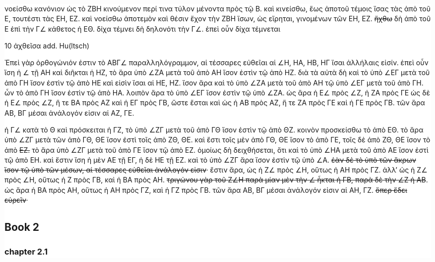 νοείσθω κανόνιον ὡς <lb n="25"/>
τὸ ΖΒΗ κινούμενον
περί τινα τύλον μένοντα
πρὸς τῷ Β. καὶ
κινείσθω, ἕως ἀποτοῦ <lb n="30"/>
τέμοις ἴσας τὰς ἀπὸ
τοῦ Ε, τουτέστι τὰς ΕΗ, ΕΖ. καὶ νοείσθω ἀποτεμὸν καὶ
θέσιν ἔχον τὴν ΖΒΗ ἴσων, ὡς εἴρηται, γινομένων τῶν ΕΗ,
ΕΖ. <del>ἤχθω</del> δὴ ἀπὸ τοῦ Ε ἐπὶ τὴν Γ&#8736; κάθετος ἡ ΕΘ.
δίχα τέμνει δὴ δηλονότι τὴν Γ&#8736;. ἐπεὶ οὖν δίχα τέμνεται</p>
<note type="footnote">10 ἀχθεῖσα add. Hu(ltsch)</note>

<pb n="270"/>
<p>Ἐπεὶ γὰρ ὀρθογώνιόν ἐστιν τὸ ΑΒΓ&#8736; παραλληλόγραμμον,
αἱ τέσσαρες εὐθεῖαι αἱ &#8736;Η, ΗΑ, ΗΒ, ΗΓ
ἴσαι ἀλλήλαις εἰσίν. ἐπεὶ οὖν ἴση ἡ &#8736; τῇ ΑΗ καὶ
διῆκται ἡ ΗΖ, τὸ ἄρα ὑπὸ &#8736;ΖΑ μετὰ τοῦ ἀπὸ ΑΗ
ἴσον ἐστὶν τῷ ἀπὸ ΗΖ. διὰ τὰ αὐτὰ δὴ καὶ τὸ ὑπὸ <lb n="5"/>
&#8736;ΕΓ μετὰ τοῦ ἀπὸ ΓΗ ἴσον ἐστὶν τῷ ἀπὸ ΗΕ
καὶ εἰσὶν ἴσαι αἱ ΗΕ, ΗΖ. ἴσον ἄρα καὶ τὸ ὑπὸ
&#8736;ΖΑ μετὰ τοῦ ἀπὸ ΑΗ τῷ ὑπὸ &#8736;ΕΓ μετὰ τοῦ ἀπὸ
ΓΗ. ὧν τὸ ἀπὸ ΓΗ ἴσον ἐστὶν τῷ ἀπὸ ΗΑ. λοιπὸν
ἄρα τὸ ὑπὸ &#8736;ΕΓ ἴσον ἐστὶν τῷ ὑπὸ &#8736;ΖΑ. ὡς ἄρα <lb n="10"/>
ἡ Ε&#8736; πρὸς &#8736;Ζ, ἡ ΖΑ πρὸς ΓΕ ὡς δὲ ἡ Ε&#8736; πρὸς
&#8736;Ζ, ἥ τε ΒΑ πρὸς ΑΖ καὶ ἡ ΕΓ πρὸς ΓΒ, ὥστε
ἔσται καὶ ὡς ἡ ΑΒ πρὸς ΑΖ, ἥ τε ΖΑ πρὸς ΓΕ καὶ
ἡ ΓΕ πρὸς ΓΒ. τῶν ἄρα ΑΒ, ΒΓ μέσαι ἀνάλογόν
εἰσιν αἱ ΑΖ, ΓΕ.</p> <lb n="15"/>
<p>ἡ Γ&#8736; κατὰ τὸ Θ καὶ πρόσκειται ἡ ΓΖ, τὸ ὑπὸ &#8736;ΖΓ μετὰ
τοῦ ἀπὸ ΓΘ ἴσον ἐστὶν τῷ ἀπὸ ΘΖ. κοινὸν προσκείσθω
τὸ ἀπὸ ΕΘ. τὸ ἄρα ὑπὸ &#8736;ΖΓ μετὰ τῶν ἀπὸ ΓΘ, ΘΕ
ἴσον ἐστὶ τοῖς ἀπὸ ΖΘ, ΘΕ. καὶ ἔστι τοῖς μὲν ἀπὸ ΓΘ,
ΘΕ ἴσον τὸ ἀπὸ ΓΕ, τοῖς δὲ ἀπὸ ΖΘ, ΘΕ ἴσον τὸ ἀπὸ <lb n="20"/>
<del>ΕΖ.</del> τὸ ἄρα ὑπὸ &#8736;ΖΓ μετὰ τοῦ ἀπὸ ΓΕ ἴσον τῷ ἀπὸ
ΕΖ. ὁμοίως δὴ δειχθήσεται, ὅτι καὶ τὸ ὑπὸ &#8736;ΗΑ μετὰ
τοῦ ἀπὸ ΑΕ ἴσον ἐστὶ τῷ ἀπὸ ΕΗ. καὶ ἔστιν ἴση ἡ μὲν
ΑΕ τῇ ΕΓ, ἡ δὲ ΗΕ τῇ ΕΖ. καὶ τὸ ὑπὸ &#8736;ΖΓ ἄρα
ἴσον ἐστὶν τῷ ὑπὸ &#8736;Α. <del>ἐὰν δὲ τὸ ὑπὸ τῶν ἄκρων ἴσον <lb n="25"/>
τῷ ὑπὸ τῶν μέσων, αἱ τέσσαρες εὐθεῖαι ἀνάλογόν εἰσιν</del>·
ἔστιν ἄρα, ὡς ἡ Ζ&#8736; πρὸς &#8736;Η, οὕτως ἡ ΑΗ πρὸς ΓΖ.
ἀλλʼ ὡς ἡ Ζ&#8736; πρὸς &#8736;Η, οὕτως ἡ Ζ πρὸς ΓΒ, καὶ ἡ
ΒΑ πρὸς ΑΗ. <del>τριγώνου γὰρ τοῦ Ζ&#8736;Η παρὰ μίαν μὲν
τὴν &#8736; ἦκται ἡ ΓΒ, παρὰ δὲ τὴν &#8736;Ζ ἡ ΑΒ</del>. ὡς ἄρα <lb n="30"/>
ἡ ΒΑ πρὸς ΑΗ, οὕτως ἡ ΑΗ πρὸς ΓΖ, καὶ ἡ ΓΖ πρὸς
ΓΒ. τῶν ἄρα ΑΒ, ΒΓ μέσαι ἀνάλογόν εἰσιν αἱ ΑΗ, ΓΖ.
<del>ὅπερ ἔδει εὑρεῖν</del>·</p>

## Book 2

### chapter 2.1
